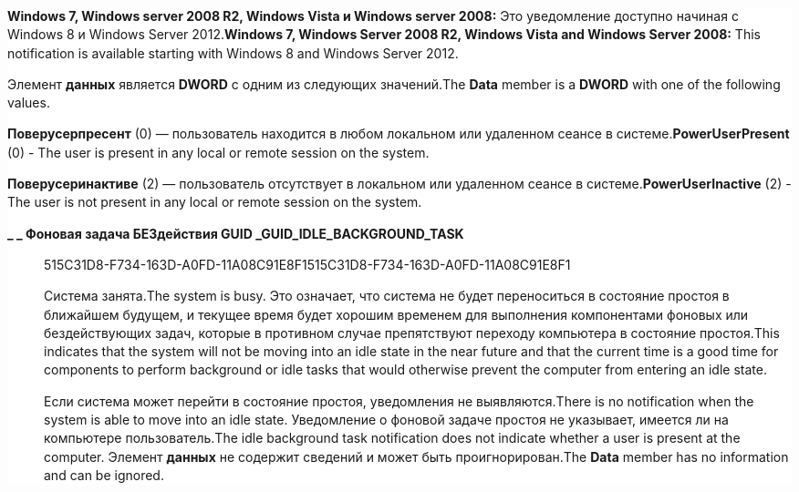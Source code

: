 <span data-ttu-id="9265d-135">**Windows 7, Windows server 2008 R2, Windows Vista и Windows server 2008:** Это уведомление доступно начиная с Windows 8 и Windows Server 2012.</span><span class="sxs-lookup"><span data-stu-id="9265d-135">**Windows 7, Windows Server 2008 R2, Windows Vista and Windows Server 2008:** This notification is available starting with Windows 8 and Windows Server 2012.</span></span>

<span data-ttu-id="9265d-136">Элемент **данных** является **DWORD** с одним из следующих значений.</span><span class="sxs-lookup"><span data-stu-id="9265d-136">The **Data** member is a **DWORD** with one of the following values.</span></span>

<dl> <dt>

<span data-ttu-id="9265d-137">**Поверусерпресент** (0) — пользователь находится в любом локальном или удаленном сеансе в системе.</span><span class="sxs-lookup"><span data-stu-id="9265d-137">**PowerUserPresent** (0) - The user is present in any local or remote session on the system.</span></span>
</dt> <dt>

<span data-ttu-id="9265d-138">**Поверусеринактиве** (2) — пользователь отсутствует в локальном или удаленном сеансе в системе.</span><span class="sxs-lookup"><span data-stu-id="9265d-138">**PowerUserInactive** (2) - The user is not present in any local or remote session on the system.</span></span>
</dt> </dl>

</dl> </dd> <dt>

<span data-ttu-id="9265d-139"><span id="GUID_IDLE_BACKGROUND_TASK"></span><span id="guid_idle_background_task"></span>**\_ \_ Фоновая задача БЕЗдействия GUID \_**</span><span class="sxs-lookup"><span data-stu-id="9265d-139"><span id="GUID_IDLE_BACKGROUND_TASK"></span><span id="guid_idle_background_task"></span>**GUID\_IDLE\_BACKGROUND\_TASK**</span></span>
</dt> <dd> <dl> <dt>

<span data-ttu-id="9265d-140">515C31D8-F734-163D-A0FD-11A08C91E8F1</span><span class="sxs-lookup"><span data-stu-id="9265d-140">515C31D8-F734-163D-A0FD-11A08C91E8F1</span></span>
</dt> <dt>



<span data-ttu-id="9265d-141">Система занята.</span><span class="sxs-lookup"><span data-stu-id="9265d-141">The system is busy.</span></span> <span data-ttu-id="9265d-142">Это означает, что система не будет переноситься в состояние простоя в ближайшем будущем, и текущее время будет хорошим временем для выполнения компонентами фоновых или бездействующих задач, которые в противном случае препятствуют переходу компьютера в состояние простоя.</span><span class="sxs-lookup"><span data-stu-id="9265d-142">This indicates that the system will not be moving into an idle state in the near future and that the current time is a good time for components to perform background or idle tasks that would otherwise prevent the computer from entering an idle state.</span></span>

<span data-ttu-id="9265d-143">Если система может перейти в состояние простоя, уведомления не выявляются.</span><span class="sxs-lookup"><span data-stu-id="9265d-143">There is no notification when the system is able to move into an idle state.</span></span> <span data-ttu-id="9265d-144">Уведомление о фоновой задаче простоя не указывает, имеется ли на компьютере пользователь.</span><span class="sxs-lookup"><span data-stu-id="9265d-144">The idle background task notification does not indicate whether a user is present at the computer.</span></span> <span data-ttu-id="9265d-145">Элемент **данных** не содержит сведений и может быть проигнорирован.</span><span class="sxs-lookup"><span data-stu-id="9265d-145">The **Data** member has no information and can be ignored.</span></span>


</dt> </dl> </dd> <dt>
